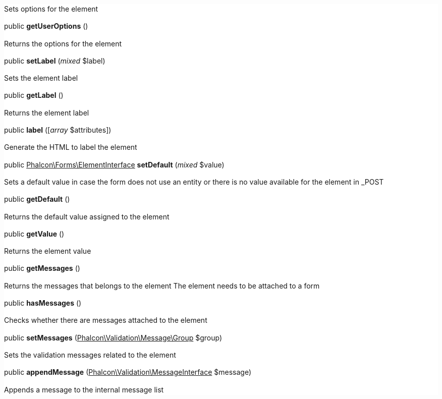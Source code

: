 Sets options for the element



public  **getUserOptions** ()

Returns the options for the element



public  **setLabel** (*mixed* $label)

Sets the element label



public  **getLabel** ()

Returns the element label



public  **label** ([*array* $attributes])

Generate the HTML to label the element



public [Phalcon\Forms\ElementInterface](/3.4/en/api/Phalcon_Forms) **setDefault** (*mixed* $value)

Sets a default value in case the form does not use an entity
or there is no value available for the element in _POST



public  **getDefault** ()

Returns the default value assigned to the element



public  **getValue** ()

Returns the element value



public  **getMessages** ()

Returns the messages that belongs to the element
The element needs to be attached to a form



public  **hasMessages** ()

Checks whether there are messages attached to the element



public  **setMessages** ([Phalcon\Validation\Message\Group](/3.4/en/api/Phalcon_Validation) $group)

Sets the validation messages related to the element



public  **appendMessage** ([Phalcon\Validation\MessageInterface](/3.4/en/api/Phalcon_Validation) $message)

Appends a message to the internal message list
